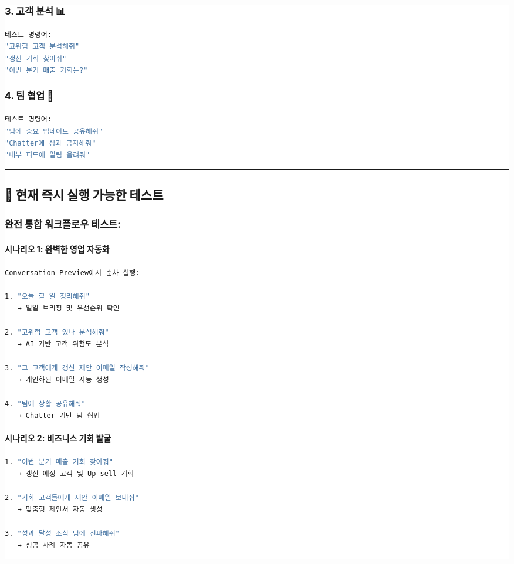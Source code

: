 ### **3. 고객 분석** 📊
```bash
테스트 명령어:
"고위험 고객 분석해줘"
"갱신 기회 찾아줘"
"이번 분기 매출 기회는?"
```

### **4. 팀 협업** 👥
```bash
테스트 명령어:
"팀에 중요 업데이트 공유해줘"
"Chatter에 성과 공지해줘"
"내부 피드에 알림 올려줘"
```

---

## 🎯 **현재 즉시 실행 가능한 테스트**

### **완전 통합 워크플로우 테스트:**

#### **시나리오 1: 완벽한 영업 자동화**
```bash
Conversation Preview에서 순차 실행:

1. "오늘 할 일 정리해줘"
   → 일일 브리핑 및 우선순위 확인

2. "고위험 고객 있나 분석해줘"  
   → AI 기반 고객 위험도 분석

3. "그 고객에게 갱신 제안 이메일 작성해줘"
   → 개인화된 이메일 자동 생성

4. "팀에 상황 공유해줘"
   → Chatter 기반 팀 협업
```

#### **시나리오 2: 비즈니스 기회 발굴**
```bash
1. "이번 분기 매출 기회 찾아줘"
   → 갱신 예정 고객 및 Up-sell 기회

2. "기회 고객들에게 제안 이메일 보내줘"  
   → 맞춤형 제안서 자동 생성

3. "성과 달성 소식 팀에 전파해줘"
   → 성공 사례 자동 공유
```

---

